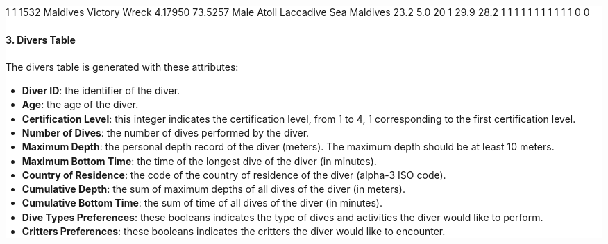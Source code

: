    <td style="text-align:right;"> 1 </td>
   <td style="text-align:right;"> 1 </td>
  </tr>
  <tr>
   <td style="text-align:right;"> 1532 </td>
   <td style="text-align:left;"> Maldives Victory Wreck </td>
   <td style="text-align:right;"> 4.17950 </td>
   <td style="text-align:right;"> 73.5257 </td>
   <td style="text-align:left;"> Male Atoll </td>
   <td style="text-align:left;"> Laccadive Sea </td>
   <td style="text-align:left;"> Maldives </td>
   <td style="text-align:right;"> 23.2 </td>
   <td style="text-align:right;"> 5.0 </td>
   <td style="text-align:right;"> 20 </td>
   <td style="text-align:right;"> 1 </td>
   <td style="text-align:right;"> 29.9 </td>
   <td style="text-align:right;"> 28.2 </td>
   <td style="text-align:right;"> 1 </td>
   <td style="text-align:right;"> 1 </td>
   <td style="text-align:right;"> 1 </td>
   <td style="text-align:right;"> 1 </td>
   <td style="text-align:right;"> 1 </td>
   <td style="text-align:right;"> 1 </td>
   <td style="text-align:right;"> 1 </td>
   <td style="text-align:right;"> 1 </td>
   <td style="text-align:right;"> 1 </td>
   <td style="text-align:right;"> 1 </td>
   <td style="text-align:right;"> 1 </td>
   <td style="text-align:right;"> 0 </td>
   <td style="text-align:right;"> 0 </td>
  </tr>
</tbody>
</table></div>

</br>

#### 3. Divers Table  

The divers table is generated with these attributes:  

- **Diver ID**: the identifier of the diver.  
- **Age**: the age of the diver.  
- **Certification Level**: this integer indicates the certification level, from 1 to 4, 1 corresponding to the first certification level.  
- **Number of Dives**: the number of dives performed by the diver.  
- **Maximum Depth**: the personal depth record of the diver (meters). The maximum depth should be at least 10 meters.  
- **Maximum Bottom Time**: the time of the longest dive of the diver (in minutes).  
- **Country of Residence**: the code of the country of residence of the diver (alpha-3 ISO code).
- **Cumulative Depth**: the sum of maximum depths of all dives of the diver (in meters).  
- **Cumulative Bottom Time**: the sum of time of all dives of the diver (in minutes).  
- **Dive Types Preferences**: these booleans indicates the type of dives and activities the diver would like to perform.  
- **Critters Preferences**: these booleans indicates the critters the diver would like to encounter.  
